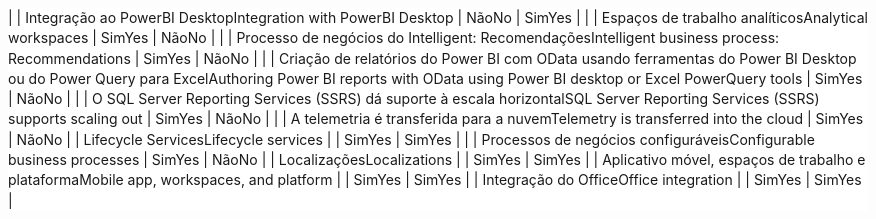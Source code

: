 |                                      | <span data-ttu-id="0b48e-172">Integração ao PowerBI Desktop</span><span class="sxs-lookup"><span data-stu-id="0b48e-172">Integration with PowerBI Desktop</span></span>                                                          | <span data-ttu-id="0b48e-173">Não</span><span class="sxs-lookup"><span data-stu-id="0b48e-173">No</span></span>        | <span data-ttu-id="0b48e-174">Sim</span><span class="sxs-lookup"><span data-stu-id="0b48e-174">Yes</span></span>             |
|                                      | <span data-ttu-id="0b48e-175">Espaços de trabalho analíticos</span><span class="sxs-lookup"><span data-stu-id="0b48e-175">Analytical workspaces</span></span>                                                                     | <span data-ttu-id="0b48e-176">Sim</span><span class="sxs-lookup"><span data-stu-id="0b48e-176">Yes</span></span>       | <span data-ttu-id="0b48e-177">Não</span><span class="sxs-lookup"><span data-stu-id="0b48e-177">No</span></span>              |
|                                      | <span data-ttu-id="0b48e-178">Processo de negócios do Intelligent: Recomendações</span><span class="sxs-lookup"><span data-stu-id="0b48e-178">Intelligent business process: Recommendations</span></span>                                             | <span data-ttu-id="0b48e-179">Sim</span><span class="sxs-lookup"><span data-stu-id="0b48e-179">Yes</span></span>       | <span data-ttu-id="0b48e-180">Não</span><span class="sxs-lookup"><span data-stu-id="0b48e-180">No</span></span>              |
|                                      | <span data-ttu-id="0b48e-181">Criação de relatórios do Power BI com OData usando ferramentas do Power BI Desktop ou do Power Query para Excel</span><span class="sxs-lookup"><span data-stu-id="0b48e-181">Authoring Power BI reports with OData using Power BI desktop or Excel PowerQuery tools</span></span>    | <span data-ttu-id="0b48e-182">Sim</span><span class="sxs-lookup"><span data-stu-id="0b48e-182">Yes</span></span>       | <span data-ttu-id="0b48e-183">Não</span><span class="sxs-lookup"><span data-stu-id="0b48e-183">No</span></span>              |
|                                      | <span data-ttu-id="0b48e-184">O SQL Server Reporting Services (SSRS) dá suporte à escala horizontal</span><span class="sxs-lookup"><span data-stu-id="0b48e-184">SQL Server Reporting Services (SSRS) supports scaling out</span></span>                                 | <span data-ttu-id="0b48e-185">Sim</span><span class="sxs-lookup"><span data-stu-id="0b48e-185">Yes</span></span>       | <span data-ttu-id="0b48e-186">Não</span><span class="sxs-lookup"><span data-stu-id="0b48e-186">No</span></span>              |
|                                      | <span data-ttu-id="0b48e-187">A telemetria é transferida para a nuvem</span><span class="sxs-lookup"><span data-stu-id="0b48e-187">Telemetry is transferred into the cloud</span></span>                                                   | <span data-ttu-id="0b48e-188">Sim</span><span class="sxs-lookup"><span data-stu-id="0b48e-188">Yes</span></span>       | <span data-ttu-id="0b48e-189">Não</span><span class="sxs-lookup"><span data-stu-id="0b48e-189">No</span></span>              |
| <span data-ttu-id="0b48e-190">Lifecycle Services</span><span class="sxs-lookup"><span data-stu-id="0b48e-190">Lifecycle services</span></span>                   |                                                                                           | <span data-ttu-id="0b48e-191">Sim</span><span class="sxs-lookup"><span data-stu-id="0b48e-191">Yes</span></span>       | <span data-ttu-id="0b48e-192">Sim</span><span class="sxs-lookup"><span data-stu-id="0b48e-192">Yes</span></span>             |
|                                      | <span data-ttu-id="0b48e-193">Processos de negócios configuráveis</span><span class="sxs-lookup"><span data-stu-id="0b48e-193">Configurable business processes</span></span>                                                           | <span data-ttu-id="0b48e-194">Sim</span><span class="sxs-lookup"><span data-stu-id="0b48e-194">Yes</span></span>       | <span data-ttu-id="0b48e-195">Não</span><span class="sxs-lookup"><span data-stu-id="0b48e-195">No</span></span>              |
| <span data-ttu-id="0b48e-196">Localizações</span><span class="sxs-lookup"><span data-stu-id="0b48e-196">Localizations</span></span>                        |                                                                                           | <span data-ttu-id="0b48e-197">Sim</span><span class="sxs-lookup"><span data-stu-id="0b48e-197">Yes</span></span>       | <span data-ttu-id="0b48e-198">Sim</span><span class="sxs-lookup"><span data-stu-id="0b48e-198">Yes</span></span>             |
| <span data-ttu-id="0b48e-199">Aplicativo móvel, espaços de trabalho e plataforma</span><span class="sxs-lookup"><span data-stu-id="0b48e-199">Mobile app, workspaces, and platform</span></span> |                                                                                           | <span data-ttu-id="0b48e-200">Sim</span><span class="sxs-lookup"><span data-stu-id="0b48e-200">Yes</span></span>       | <span data-ttu-id="0b48e-201">Sim</span><span class="sxs-lookup"><span data-stu-id="0b48e-201">Yes</span></span>             |
| <span data-ttu-id="0b48e-202">Integração do Office</span><span class="sxs-lookup"><span data-stu-id="0b48e-202">Office integration</span></span>                   |                                                                                           | <span data-ttu-id="0b48e-203">Sim</span><span class="sxs-lookup"><span data-stu-id="0b48e-203">Yes</span></span>       | <span data-ttu-id="0b48e-204">Sim</span><span class="sxs-lookup"><span data-stu-id="0b48e-204">Yes</span></span>             |